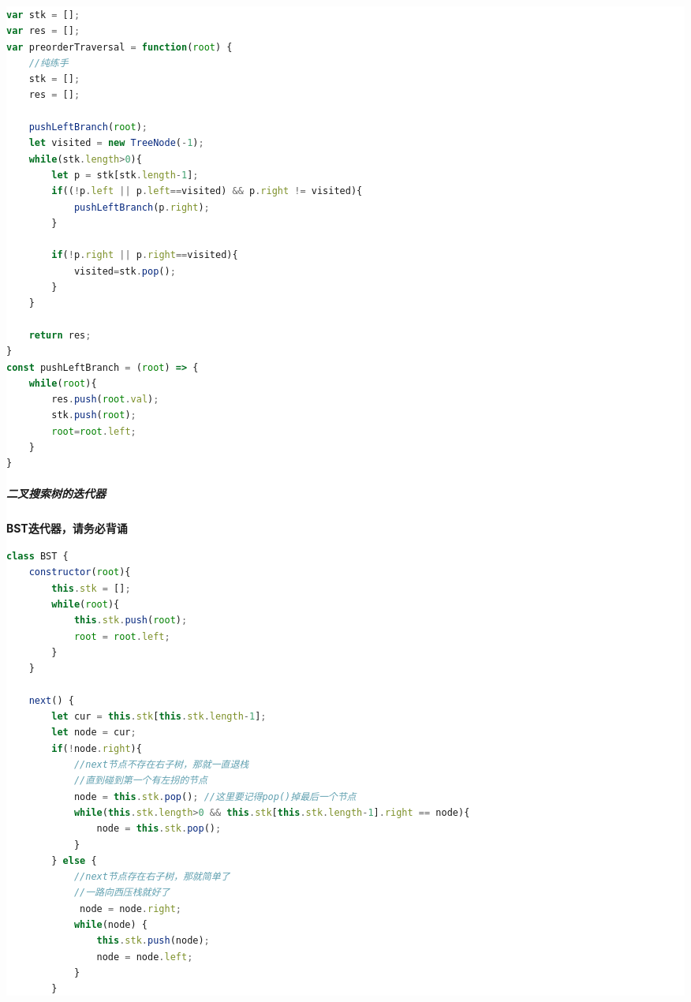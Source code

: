 ```js
var stk = [];
var res = [];
var preorderTraversal = function(root) {
    //纯练手
    stk = [];
    res = [];
    
    pushLeftBranch(root);
    let visited = new TreeNode(-1);
    while(stk.length>0){
        let p = stk[stk.length-1];
        if((!p.left || p.left==visited) && p.right != visited){
            pushLeftBranch(p.right);
        }

        if(!p.right || p.right==visited){
            visited=stk.pop();
        }
    }
    
    return res;
}
const pushLeftBranch = (root) => {
    while(root){
        res.push(root.val);
        stk.push(root);
        root=root.left;
    }
}
```

##### 二叉搜索树的迭代器

**BST迭代器，请务必背诵**
```js
class BST {
    constructor(root){
        this.stk = [];
        while(root){
            this.stk.push(root);
            root = root.left;
        }
    }

    next() {
        let cur = this.stk[this.stk.length-1];
        let node = cur;
        if(!node.right){
            //next节点不存在右子树，那就一直退栈
            //直到碰到第一个有左拐的节点
            node = this.stk.pop(); //这里要记得pop()掉最后一个节点
            while(this.stk.length>0 && this.stk[this.stk.length-1].right == node){
                node = this.stk.pop();
            }
        } else {
            //next节点存在右子树，那就简单了 
            //一路向西压栈就好了
             node = node.right;
            while(node) {
                this.stk.push(node);
                node = node.left;
            }
        }

```